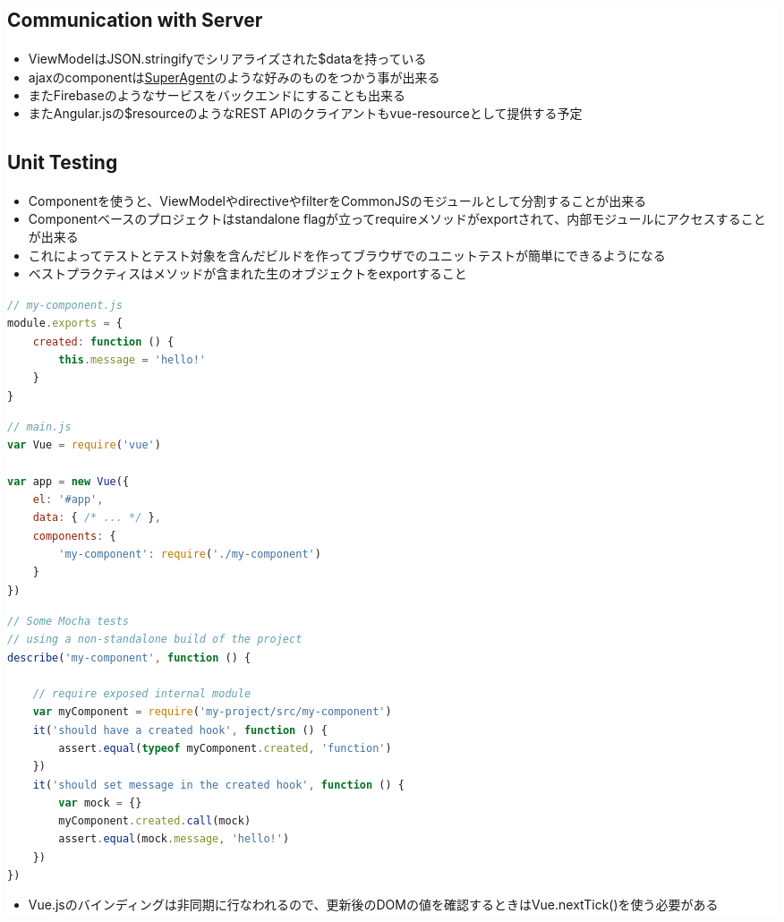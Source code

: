 ## Communication with Server

* ViewModelはJSON.stringifyでシリアライズされた$dataを持っている
* ajaxのcomponentは[SuperAgent](https://github.com/visionmedia/superagent)のような好みのものをつかう事が出来る
* またFirebaseのようなサービスをバックエンドにすることも出来る
* またAngular.jsの$resourceのようなREST APIのクライアントもvue-resourceとして提供する予定

## Unit Testing

* Componentを使うと、ViewModelやdirectiveやfilterをCommonJSのモジュールとして分割することが出来る
* Componentベースのプロジェクトはstandalone flagが立ってrequireメソッドがexportされて、内部モジュールにアクセスすることが出来る
* これによってテストとテスト対象を含んだビルドを作ってブラウザでのユニットテストが簡単にできるようになる
* ベストプラクティスはメソッドが含まれた生のオブジェクトをexportすること
```javascript
// my-component.js
module.exports = {
    created: function () {
        this.message = 'hello!'
    }
}
```
```javascript
// main.js
var Vue = require('vue')

var app = new Vue({
    el: '#app',
    data: { /* ... */ },
    components: {
        'my-component': require('./my-component')
    }
})
```
```javascript
// Some Mocha tests
// using a non-standalone build of the project
describe('my-component', function () {
    
    // require exposed internal module
    var myComponent = require('my-project/src/my-component')
    it('should have a created hook', function () {
        assert.equal(typeof myComponent.created, 'function')
    })
    it('should set message in the created hook', function () {
        var mock = {}
        myComponent.created.call(mock)
        assert.equal(mock.message, 'hello!')
    })
})
```

* Vue.jsのバインディングは非同期に行なわれるので、更新後のDOMの値を確認するときはVue.nextTick()を使う必要がある
